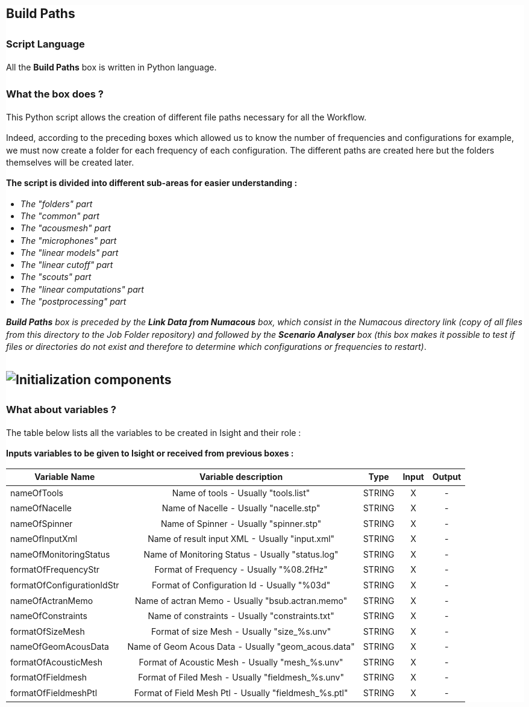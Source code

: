 ## Build Paths
### Script Language

All the __Build Paths__ box is written in Python language.
### What the box does ?

This Python script allows the creation of different file paths necessary for all the Workflow.

Indeed, according to the preceding boxes which allowed us to know the number of frequencies and configurations for example, we must now create a folder for each frequency of each configuration. The different paths are created here but the folders themselves will be created later.

__The script is divided into different sub-areas for easier understanding :__

- *The "folders" part*
- *The "common" part*
- *The "acousmesh" part*
- *The "microphones" part*
- *The "linear models" part*
- *The "linear cutoff" part*
- *The "scouts" part*
- *The "linear computations" part*
- *The "postprocessing" part*

*__Build Paths__ box is preceded by the __Link Data from Numacous__ box, which consist in the Numacous directory link (copy of all files from this directory to the Job Folder repository) and followed by the __Scenario Analyser__ box (this box makes it possible to test if files or directories do not exist and therefore to determine which configurations or frequencies to restart)*.

![Initialization components](https://user-images.githubusercontent.com/45098441/72734164-7eb44580-3b99-11ea-8313-26fdce7081a8.jpeg)
----------------------------

### What about variables ?

The table below lists all the variables to be created in Isight and their role :

__Inputs variables to be given to Isight or received from previous boxes :__ 

| Variable Name | Variable description | Type | Input | Output |
| ------ | :------------: | :------: | :------: |  :------: |
| nameOfTools | Name of tools - Usually "tools.list" | STRING | X |- |
| nameOfNacelle | Name of Nacelle - Usually "nacelle.stp" | STRING | X |- |
| nameOfSpinner | Name of Spinner - Usually "spinner.stp" | STRING | X | - |
| nameOfInputXml | Name of result input XML - Usually "input.xml" | STRING | X | - |
| nameOfMonitoringStatus | Name of Monitoring Status - Usually "status.log" | STRING | X | - |
| formatOfFrequencyStr | Format of Frequency - Usually "%08.2fHz" | STRING | X | - |
| formatOfConfigurationIdStr | Format of Configuration Id - Usually "%03d" | STRING | X | - |
| nameOfActranMemo | Name of actran Memo - Usually "bsub.actran.memo" | STRING | X | - |
| nameOfConstraints | Name of constraints - Usually "constraints.txt" | STRING | X | - |
| formatOfSizeMesh | Format of size Mesh - Usually "size_%s.unv" | STRING | X |- |
| nameOfGeomAcousData | Name of Geom Acous Data - Usually "geom_acous.data" | STRING | X |- |
| formatOfAcousticMesh | Format of Acoustic Mesh - Usually "mesh_%s.unv" | STRING | X | - |
| formatOfFieldmesh | Format of Filed Mesh - Usually "fieldmesh_%s.unv" | STRING | X | - |
| formatOfFieldmeshPtl | Format of Field Mesh Ptl - Usually "fieldmesh_%s.ptl" | STRING | X | - |